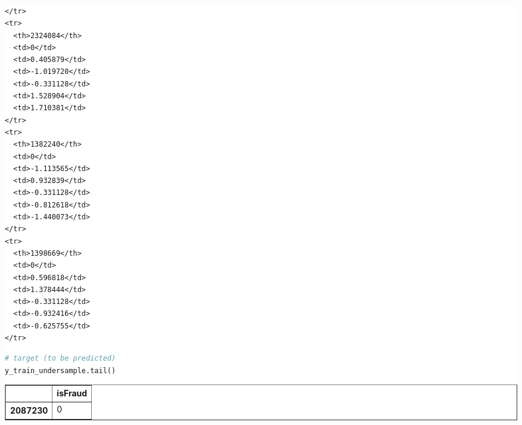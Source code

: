     </tr>
    <tr>
      <th>2324084</th>
      <td>0</td>
      <td>0.405879</td>
      <td>-1.019720</td>
      <td>-0.331128</td>
      <td>1.528904</td>
      <td>1.710381</td>
    </tr>
    <tr>
      <th>1382240</th>
      <td>0</td>
      <td>-1.113565</td>
      <td>0.932839</td>
      <td>-0.331128</td>
      <td>-0.812618</td>
      <td>-1.440073</td>
    </tr>
    <tr>
      <th>1398669</th>
      <td>0</td>
      <td>0.596818</td>
      <td>1.378444</td>
      <td>-0.331128</td>
      <td>-0.932416</td>
      <td>-0.625755</td>
    </tr>
  </tbody>
</table>
</div>




```python
# target (to be predicted)
y_train_undersample.tail()
```




<div>
<style>
    .dataframe thead tr:only-child th {
        text-align: right;
    }

    .dataframe thead th {
        text-align: left;
    }

    .dataframe tbody tr th {
        vertical-align: top;
    }
</style>
<table border="1" class="dataframe">
  <thead>
    <tr style="text-align: right;">
      <th></th>
      <th>isFraud</th>
    </tr>
  </thead>
  <tbody>
    <tr>
      <th>2087230</th>
      <td>0</td>